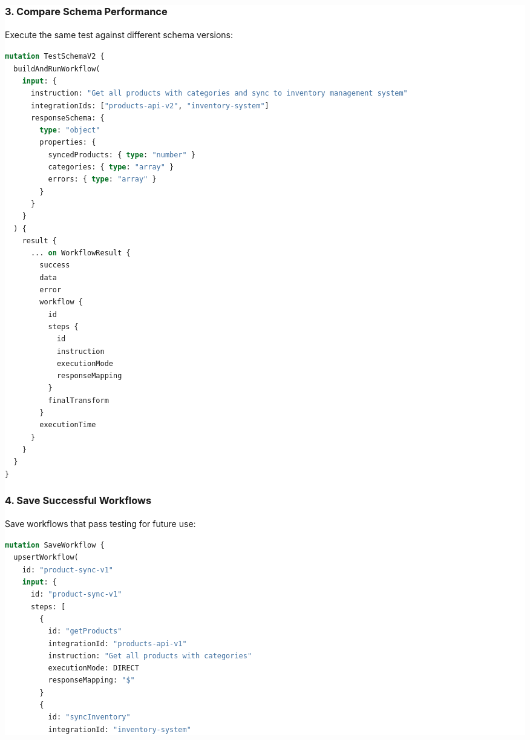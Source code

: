 ```graphql
```

### **3. Compare Schema Performance**

Execute the same test against different schema versions:

```graphql
mutation TestSchemaV2 {
  buildAndRunWorkflow(
    input: {
      instruction: "Get all products with categories and sync to inventory management system"
      integrationIds: ["products-api-v2", "inventory-system"]
      responseSchema: {
        type: "object"
        properties: {
          syncedProducts: { type: "number" }
          categories: { type: "array" }
          errors: { type: "array" }
        }
      }
    }
  ) {
    result {
      ... on WorkflowResult {
        success
        data
        error
        workflow {
          id
          steps {
            id
            instruction
            executionMode
            responseMapping
          }
          finalTransform
        }
        executionTime
      }
    }
  }
}
```

### **4. Save Successful Workflows**

Save workflows that pass testing for future use:

```graphql
mutation SaveWorkflow {
  upsertWorkflow(
    id: "product-sync-v1"
    input: {
      id: "product-sync-v1"
      steps: [
        {
          id: "getProducts"
          integrationId: "products-api-v1"
          instruction: "Get all products with categories"
          executionMode: DIRECT
          responseMapping: "$"
        }
        {
          id: "syncInventory"
          integrationId: "inventory-system"
```